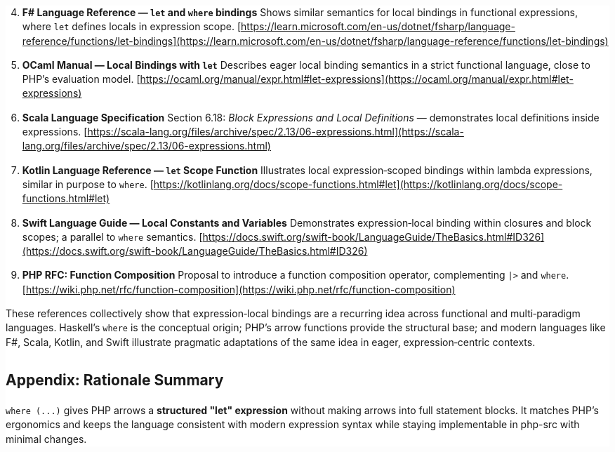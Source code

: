 4. **F# Language Reference — `let` and `where` bindings**
   Shows similar semantics for local bindings in functional expressions, where `let` defines locals in expression scope.
   [https://learn.microsoft.com/en-us/dotnet/fsharp/language-reference/functions/let-bindings](https://learn.microsoft.com/en-us/dotnet/fsharp/language-reference/functions/let-bindings)

5. **OCaml Manual — Local Bindings with `let`**
   Describes eager local binding semantics in a strict functional language, close to PHP’s evaluation model.
   [https://ocaml.org/manual/expr.html#let-expressions](https://ocaml.org/manual/expr.html#let-expressions)

6. **Scala Language Specification**
   Section 6.18: *Block Expressions and Local Definitions* — demonstrates local definitions inside expressions.
   [https://scala-lang.org/files/archive/spec/2.13/06-expressions.html](https://scala-lang.org/files/archive/spec/2.13/06-expressions.html)

7. **Kotlin Language Reference — `let` Scope Function**
   Illustrates local expression‑scoped bindings within lambda expressions, similar in purpose to `where`.
   [https://kotlinlang.org/docs/scope-functions.html#let](https://kotlinlang.org/docs/scope-functions.html#let)

8. **Swift Language Guide — Local Constants and Variables**
    Demonstrates expression‑local binding within closures and block scopes; a parallel to `where` semantics.
    [https://docs.swift.org/swift-book/LanguageGuide/TheBasics.html#ID326](https://docs.swift.org/swift-book/LanguageGuide/TheBasics.html#ID326)

9. **PHP RFC: Function Composition**
   Proposal to introduce a function composition operator, complementing `|>` and `where`.
   [https://wiki.php.net/rfc/function-composition](https://wiki.php.net/rfc/function-composition)

These references collectively show that expression‑local bindings are a recurring idea across functional and multi‑paradigm languages. Haskell’s `where` is the conceptual origin; PHP’s arrow functions provide the structural base; and modern languages like F#, Scala, Kotlin, and Swift illustrate pragmatic adaptations of the same idea in eager, expression‑centric contexts.

## Appendix: Rationale Summary

`where (...)` gives PHP arrows a **structured "let" expression** without making arrows into full statement blocks. It matches PHP’s ergonomics and keeps the language consistent with modern expression syntax while staying implementable in php-src with minimal changes.

